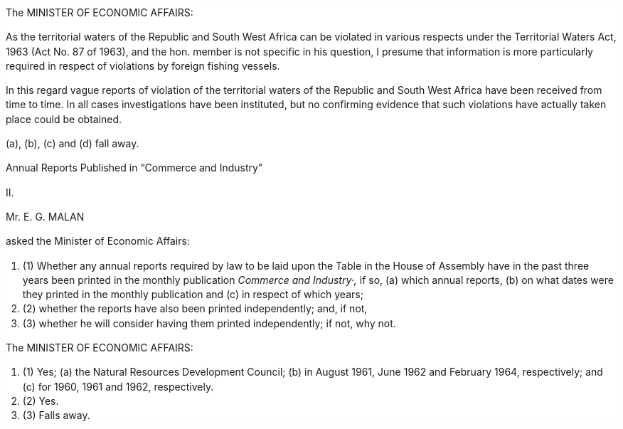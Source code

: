 <from>The MINISTER OF ECONOMIC AFFAIRS:</from>

<p>As the territorial waters of the Republic and South West Africa can be violated in various respects under the Territorial Waters Act, 1963 (Act No. 87 of 1963), and the hon. member is not specific in his question, I presume that information is more particularly required in respect of violations by foreign fishing vessels.</p>

<p>In this regard vague reports of violation of the territorial waters of the Republic and South West Africa have been received from time to time. In all cases investigations have been instituted, but no confirming evidence that such violations have actually taken place could be obtained.</p>

<p>(a), (b), (c) and (d) fall away.</p>

</answer>

</writtenStatements>

<writtenStatements>

<heading>Annual Reports Published in &#x201C;Commerce and Industry&#x201D;</heading>

<question by="#malan" to="#minister_of_economic_affairs">

<num>II.</num>

<from>Mr. E. G. MALAN</from>

<p>asked the Minister of Economic Affairs:</p>

<ol>

<li>(1) Whether any annual reports required by law to be laid upon the Table in the House of Assembly have in the past three years been printed in the monthly publication <i>Commerce and Industry&#x00B7;,</i> if so, (a) which annual reports, (b) on what dates were they printed in the monthly publication and (c) in respect of which years;</li>

<li>(2) whether the reports have also been printed independently; and, if not,</li>

<li>(3) whether he will consider having them printed independently; if not, why not.</li>

</ol>

</question>

<answer by="#minister_of_economic_affairs" to="#malan">

<from>The MINISTER OF ECONOMIC AFFAIRS:</from>

<ol>

<li>(1) Yes; (a) the Natural Resources Development Council; (b) in August 1961, June 1962 and February 1964, respectively; and (c) for 1960, 1961 and 1962, respectively.</li>

<li>(2) Yes.</li>

<li>(3) Falls away.</li>

</ol>

</answer>

</writtenStatements>
